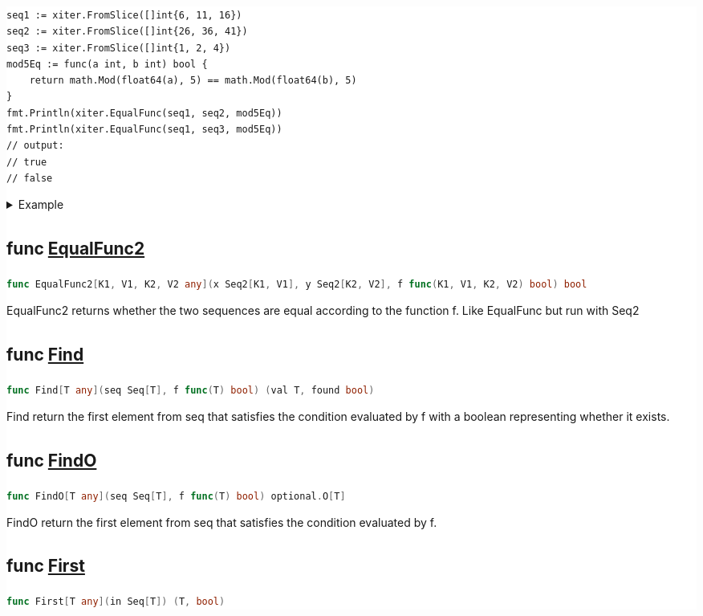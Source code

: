 ```
seq1 := xiter.FromSlice([]int{6, 11, 16})
seq2 := xiter.FromSlice([]int{26, 36, 41})
seq3 := xiter.FromSlice([]int{1, 2, 4})
mod5Eq := func(a int, b int) bool {
	return math.Mod(float64(a), 5) == math.Mod(float64(b), 5)
}
fmt.Println(xiter.EqualFunc(seq1, seq2, mod5Eq))
fmt.Println(xiter.EqualFunc(seq1, seq3, mod5Eq))
// output:
// true
// false
```

<details><summary>Example</summary></details>

<a name="EqualFunc2"></a>
## func [EqualFunc2](<https://github.com/dashjay/xiter/blob/main/pkg/xiter/xiter.go#L126>)

```go
func EqualFunc2[K1, V1, K2, V2 any](x Seq2[K1, V1], y Seq2[K2, V2], f func(K1, V1, K2, V2) bool) bool
```

EqualFunc2 returns whether the two sequences are equal according to the function f. Like EqualFunc but run with Seq2

<a name="Find"></a>
## func [Find](<https://github.com/dashjay/xiter/blob/main/pkg/xiter/xiter.go#L662>)

```go
func Find[T any](seq Seq[T], f func(T) bool) (val T, found bool)
```

Find return the first element from seq that satisfies the condition evaluated by f with a boolean representing whether it exists.

<a name="FindO"></a>
## func [FindO](<https://github.com/dashjay/xiter/blob/main/pkg/xiter/xiter.go#L674>)

```go
func FindO[T any](seq Seq[T], f func(T) bool) optional.O[T]
```

FindO return the first element from seq that satisfies the condition evaluated by f.

<a name="First"></a>
## func [First](<https://github.com/dashjay/xiter/blob/main/pkg/xiter/xiter.go#L1053>)

```go
func First[T any](in Seq[T]) (T, bool)
```
